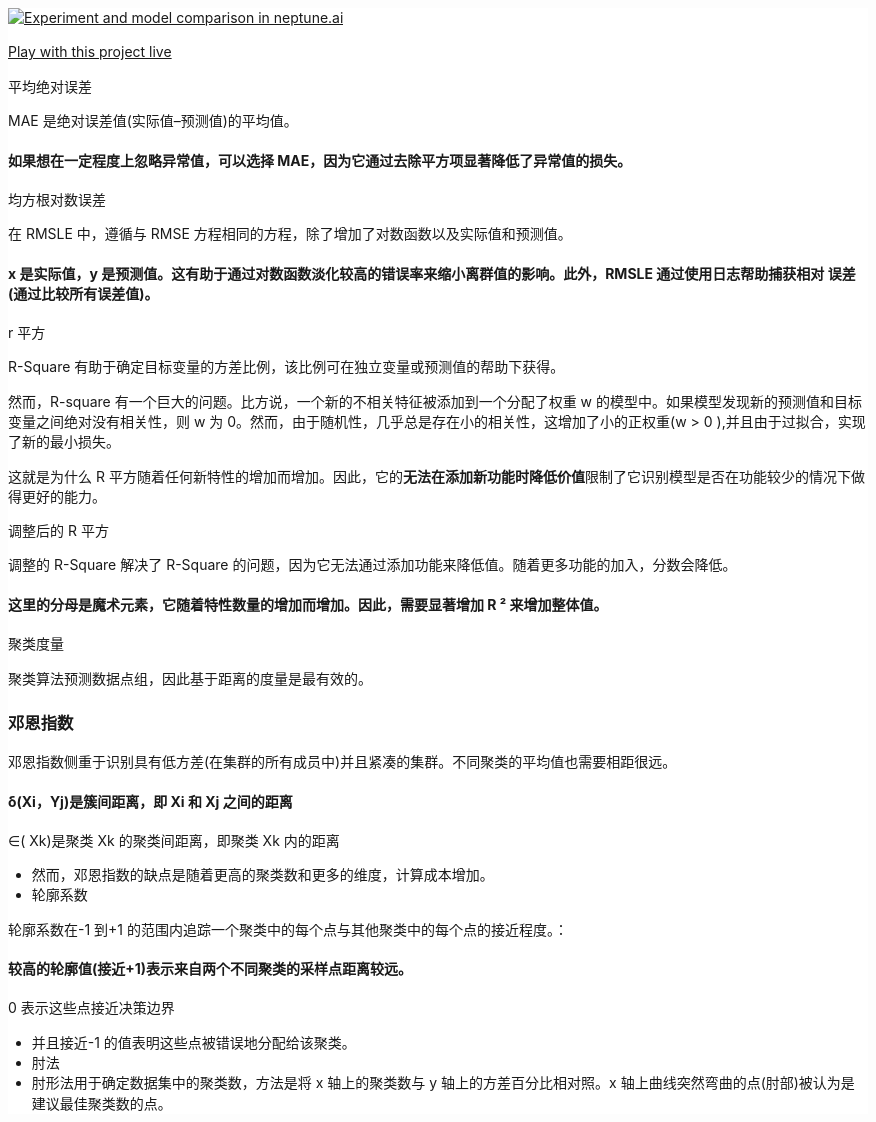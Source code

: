 [![Experiment and model comparison in neptune.ai](img/4f594650d179676745457c35643a221b.png)](https://web.archive.org/web/20230313155430/https://app.neptune.ai/showcase/example-project-tensorflow-keras/experiments?split=tbl&dash=charts&viewId=979b96ce-302a-4a92-b973-a01c05e3ef4a&spl=4a21e7e9-abab-4f9f-8723-41f5ae4f71e8&product_tour_id=314370)

[Play with this project live](https://web.archive.org/web/20230313155430/https://app.neptune.ai/showcase/example-project-tensorflow-keras/experiments?split=tbl&dash=charts&viewId=979b96ce-302a-4a92-b973-a01c05e3ef4a&spl=4a21e7e9-abab-4f9f-8723-41f5ae4f71e8&product_tour_id=314370) 

平均绝对误差

MAE 是绝对误差值(实际值–预测值)的平均值。

#### 如果想在一定程度上忽略异常值，可以选择 MAE，因为它通过去除平方项显著降低了异常值的损失。

均方根对数误差

在 RMSLE 中，遵循与 RMSE 方程相同的方程，除了增加了对数函数以及实际值和预测值。

#### x 是实际值，y 是预测值。这有助于通过对数函数淡化较高的错误率来缩小离群值的影响。此外，RMSLE 通过使用日志帮助捕获**相对** **误差**(通过比较所有误差值)。

r 平方

R-Square 有助于确定目标变量的方差比例，该比例可在独立变量或预测值的帮助下获得。

然而，R-square 有一个巨大的问题。比方说，一个新的不相关特征被添加到一个分配了权重 w 的模型中。如果模型发现新的预测值和目标变量之间绝对没有相关性，则 w 为 0。然而，由于随机性，几乎总是存在小的相关性，这增加了小的正权重(w > 0 ),并且由于过拟合，实现了新的最小损失。

这就是为什么 R 平方随着任何新特性的增加而增加。因此，它的**无法在添加新功能时降低价值**限制了它识别模型是否在功能较少的情况下做得更好的能力。

调整后的 R 平方

调整的 R-Square 解决了 R-Square 的问题，因为它无法通过添加功能来降低值。随着更多功能的加入，分数会降低。

#### 这里的分母是魔术元素，它随着特性数量的增加而增加。因此，需要显著增加 R ² 来增加整体值。

聚类度量

聚类算法预测数据点组，因此基于距离的度量是最有效的。

### 邓恩指数

邓恩指数侧重于识别具有低方差(在集群的所有成员中)并且紧凑的集群。不同聚类的平均值也需要相距很远。

#### δ(Xi，Yj)是簇间距离，即 Xi 和 Xj 之间的距离

∈( Xk)是聚类 Xk 的聚类间距离，即聚类 Xk 内的距离

*   然而，邓恩指数的缺点是随着更高的聚类数和更多的维度，计算成本增加。
*   轮廓系数

轮廓系数在-1 到+1 的范围内追踪一个聚类中的每个点与其他聚类中的每个点的接近程度。：

#### 较高的轮廓值(接近+1)表示来自两个不同聚类的采样点距离较远。

0 表示这些点接近决策边界

*   并且接近-1 的值表明这些点被错误地分配给该聚类。
*   肘法
*   肘形法用于确定数据集中的聚类数，方法是将 x 轴上的聚类数与 y 轴上的方差百分比相对照。x 轴上曲线突然弯曲的点(肘部)被认为是建议最佳聚类数的点。
